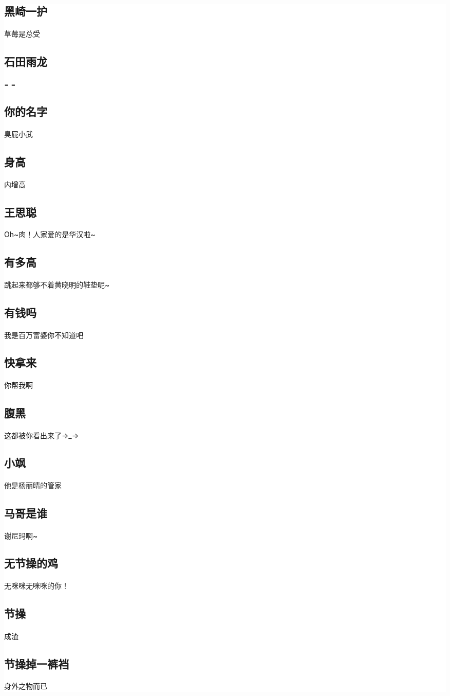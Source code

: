 ## 黑崎一护
草莓是总受

## 石田雨龙
= =

## 你的名字
臭屁小武

## 身高
内增高

## 王思聪
Oh~肉！人家爱的是华汉啦~

## 有多高
跳起来都够不着黄晓明的鞋垫呢~

## 有钱吗
我是百万富婆你不知道吧

## 快拿来
你帮我啊

## 腹黑
这都被你看出来了→_→

## 小飒
他是杨丽晴的管家

## 马哥是谁
谢尼玛啊~

## 无节操的鸡
无咪咪无咪咪的你！

## 节操
成渣

## 节操掉一裤裆
身外之物而已
